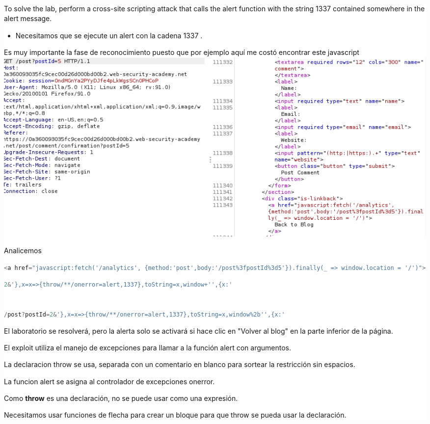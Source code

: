 To solve the lab, perform a cross-site scripting attack that calls the alert function with the string 1337 contained somewhere in the alert message.

- Necesitamos que se ejecute un alert con la cadena 1337 .

Es muy importante la fase de reconocimiento puesto que por ejemplo aquí me costó encontrar este javascript
![](assets/2022-07-18-12-14-54.png)


Analicemos
```js
<a href="javascript:fetch('/analytics', {method:'post',body:'/post%3fpostId%3d5'}).finally(_ => window.location = '/')">
```


```js
2&'},x=x=>{throw/**/onerror=alert,1337},toString=x,window+'',{x:'


/post?postId=2&'},x=x=>{throw/**/onerror=alert,1337},toString=x,window%2b'',{x:'
```

El laboratorio se resolverá, pero la alerta solo se activará si hace clic en "Volver al blog" en la parte inferior de la página.

El exploit utiliza el manejo de excepciones para llamar a la función alert con argumentos. 

La declaracion throw se usa, separada con un comentario en blanco para sortear la restricción sin espacios. 

La funcion alert se asigna al controlador de excepciones onerror.

Como **throw** es una declaración, no se puede usar como una expresión. 

Necesitamos usar funciones de flecha para crear un bloque para que throw se pueda usar la declaración. 
